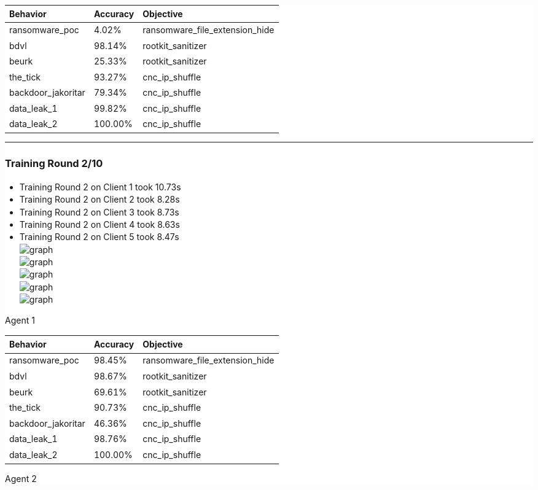 | Behavior           | Accuracy   | Objective                      |
|:-------------------|:-----------|:-------------------------------|
| ransomware\_poc     | 4.02%      | ransomware\_file\_extension\_hide |
| bdvl               | 98.14%     | rootkit\_sanitizer              |
| beurk              | 25.33%     | rootkit\_sanitizer              |
| the\_tick           | 93.27%     | cnc\_ip\_shuffle                 |
| backdoor\_jakoritar | 79.34%     | cnc\_ip\_shuffle                 |
| data\_leak\_1        | 99.82%     | cnc\_ip\_shuffle                 |
| data\_leak\_2        | 100.00%    | cnc\_ip\_shuffle                 |  
  
<div style="page-break-after: always;"></div>  
  
---  
### Training Round 2/10  
  
- Training Round 2 on Client 1 took 10.73s  
- Training Round 2 on Client 2 took 8.28s  
- Training Round 2 on Client 3 took 8.73s  
- Training Round 2 on Client 4 took 8.63s  
- Training Round 2 on Client 5 took 8.47s  
![graph](round-02\_agent-01\_learning-curve.png)  
![graph](round-02\_agent-02\_learning-curve.png)  
![graph](round-02\_agent-03\_learning-curve.png)  
![graph](round-02\_agent-04\_learning-curve.png)  
![graph](round-02\_agent-05\_learning-curve.png)  


Agent 1
  
| Behavior           | Accuracy   | Objective                      |
|:-------------------|:-----------|:-------------------------------|
| ransomware\_poc     | 98.45%     | ransomware\_file\_extension\_hide |
| bdvl               | 98.67%     | rootkit\_sanitizer              |
| beurk              | 69.61%     | rootkit\_sanitizer              |
| the\_tick           | 90.73%     | cnc\_ip\_shuffle                 |
| backdoor\_jakoritar | 46.36%     | cnc\_ip\_shuffle                 |
| data\_leak\_1        | 98.76%     | cnc\_ip\_shuffle                 |
| data\_leak\_2        | 100.00%    | cnc\_ip\_shuffle                 |  


Agent 2
  